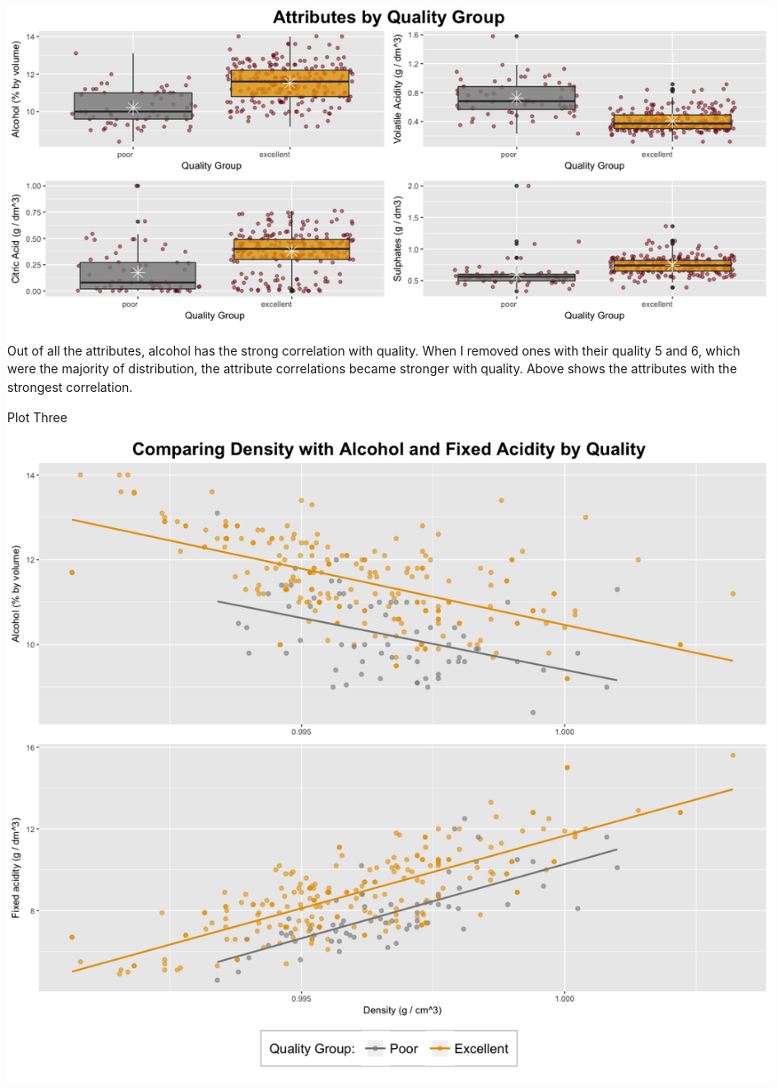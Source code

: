 ![](WineQualityReds_files/figure-html/Plot_Two-1.png)

<p>Out of all the attributes, alcohol has the strong correlation with quality.
When I removed ones with their quality 5 and 6, which were the majority of 
distribution, the attribute correlations became stronger with quality. Above 
shows the attributes with the strongest correlation.</p>

<p class="question">Plot Three</p>

![](WineQualityReds_files/figure-html/Plot_Three-1.png)

